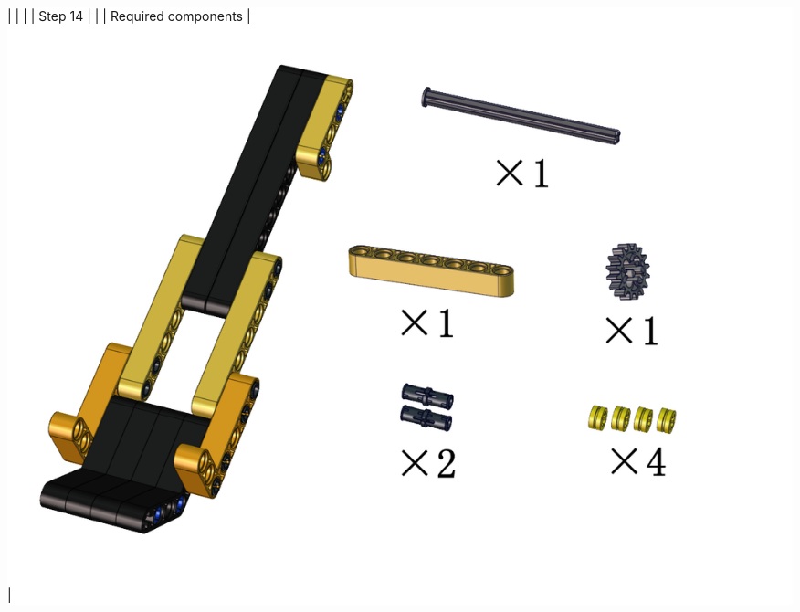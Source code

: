 |                                  |                                  |
| Step 14                          |                                  |
| Required components              | ![](media/4647a2f97a30479a02a9166625ff8691.png)  |